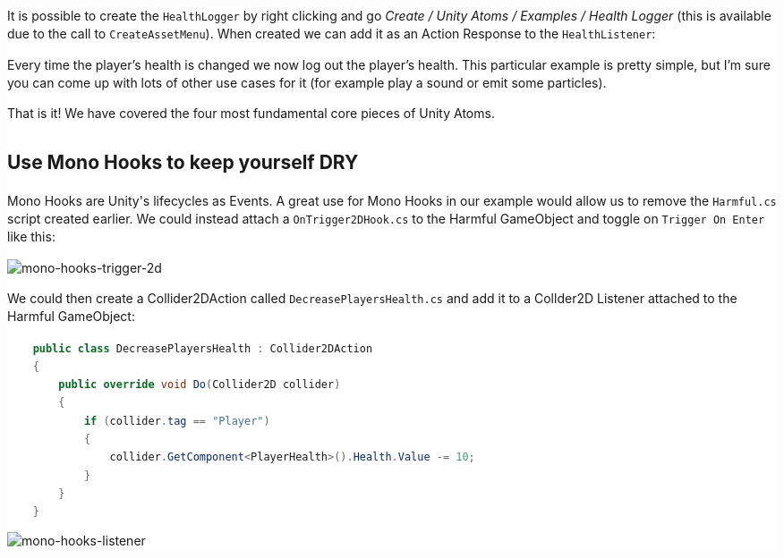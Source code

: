 It is possible to create the `HealthLogger` by right clicking and go _Create / Unity Atoms / Examples / Health Logger_ (this is available due to the call to `CreateAssetMenu`). When created we can add it as an Action Response to the `HealthListener`:

Every time the player’s health is changed we now log out the player’s health. This particular example is pretty simple, but I’m sure you can come up with lots of other use cases for it (for example play a sound or emit some particles).

That is it! We have covered the four most fundamental core pieces of Unity Atoms.

## Use Mono Hooks to keep yourself DRY

Mono Hooks are Unity's lifecycles as Events. A great use for Mono Hooks in our example would allow us to remove the `Harmful.cs` script created earlier. We could instead attach a `OnTrigger2DHook.cs` to the Harmful GameObject and toggle on `Trigger On Enter` like this:

![mono-hooks-trigger-2d](assets/mono-hooks-trigger-2d.png)

We could then create a Collider2DAction called `DecreasePlayersHealth.cs` and add it to a Collder2D Listener attached to the Harmful GameObject:

```cs
    public class DecreasePlayersHealth : Collider2DAction
    {
        public override void Do(Collider2D collider)
        {
            if (collider.tag == "Player")
            {
                collider.GetComponent<PlayerHealth>().Health.Value -= 10;
            }
        }
    }
```

![mono-hooks-listener](assets/mono-hooks-listener.png)
